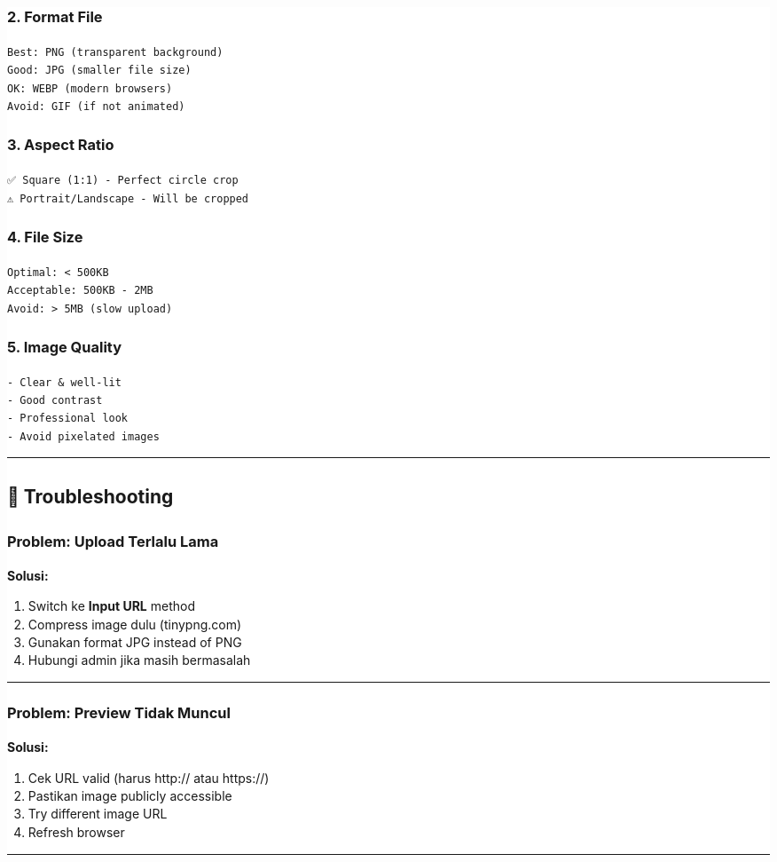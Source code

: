 ### 2. **Format File**
```
Best: PNG (transparent background)
Good: JPG (smaller file size)
OK: WEBP (modern browsers)
Avoid: GIF (if not animated)
```

### 3. **Aspect Ratio**
```
✅ Square (1:1) - Perfect circle crop
⚠️ Portrait/Landscape - Will be cropped
```

### 4. **File Size**
```
Optimal: < 500KB
Acceptable: 500KB - 2MB
Avoid: > 5MB (slow upload)
```

### 5. **Image Quality**
```
- Clear & well-lit
- Good contrast
- Professional look
- Avoid pixelated images
```

---

## 🔧 Troubleshooting

### Problem: Upload Terlalu Lama

**Solusi:**
1. Switch ke **Input URL** method
2. Compress image dulu (tinypng.com)
3. Gunakan format JPG instead of PNG
4. Hubungi admin jika masih bermasalah

---

### Problem: Preview Tidak Muncul

**Solusi:**
1. Cek URL valid (harus http:// atau https://)
2. Pastikan image publicly accessible
3. Try different image URL
4. Refresh browser

---
